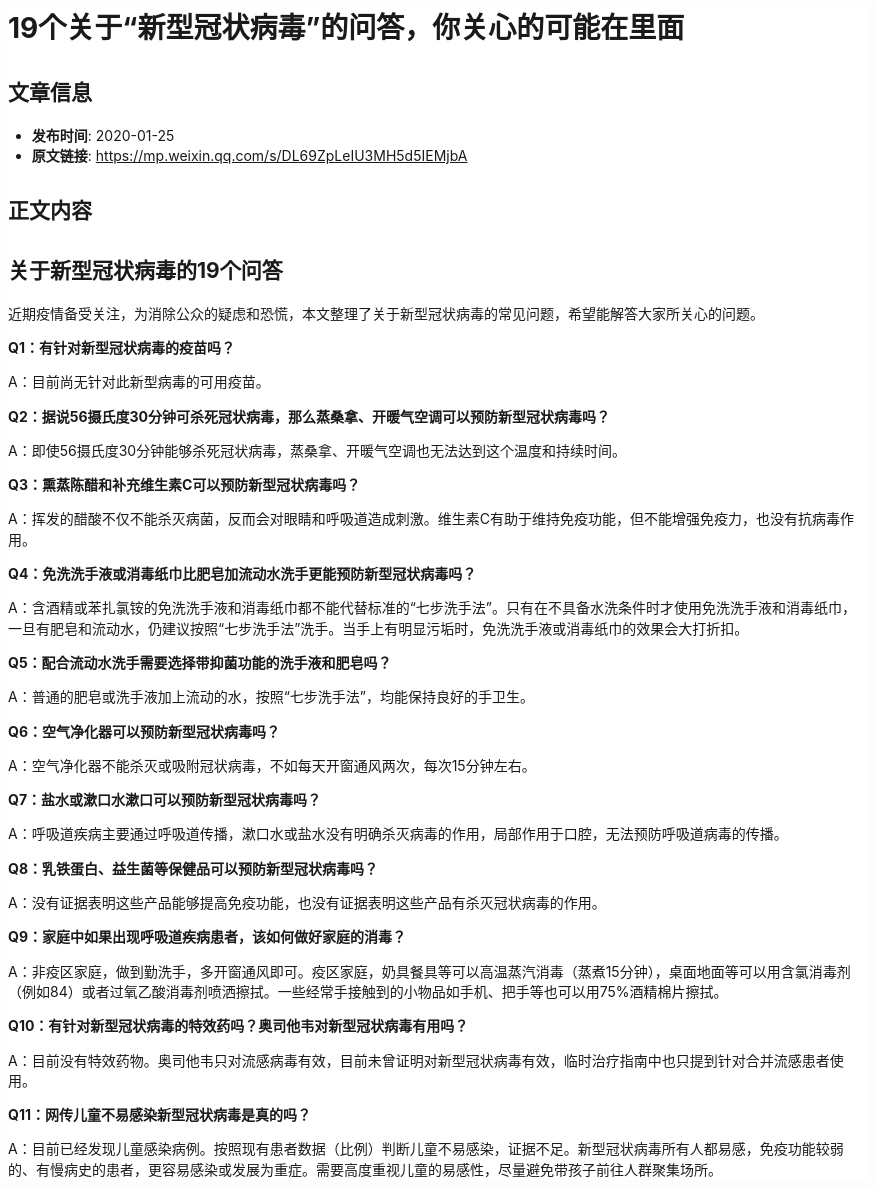 # 19个关于“新型冠状病毒”的问答，你关心的可能在里面

## 文章信息
- **发布时间**: 2020-01-25
- **原文链接**: https://mp.weixin.qq.com/s/DL69ZpLeIU3MH5d5IEMjbA


## 正文内容

## 关于新型冠状病毒的19个问答

近期疫情备受关注，为消除公众的疑虑和恐慌，本文整理了关于新型冠状病毒的常见问题，希望能解答大家所关心的问题。

**Q1：有针对新型冠状病毒的疫苗吗？**

A：目前尚无针对此新型病毒的可用疫苗。

**Q2：据说56摄氏度30分钟可杀死冠状病毒，那么蒸桑拿、开暖气空调可以预防新型冠状病毒吗？**

A：即使56摄氏度30分钟能够杀死冠状病毒，蒸桑拿、开暖气空调也无法达到这个温度和持续时间。

**Q3：熏蒸陈醋和补充维生素C可以预防新型冠状病毒吗？**

A：挥发的醋酸不仅不能杀灭病菌，反而会对眼睛和呼吸道造成刺激。维生素C有助于维持免疫功能，但不能增强免疫力，也没有抗病毒作用。

**Q4：免洗洗手液或消毒纸巾比肥皂加流动水洗手更能预防新型冠状病毒吗？**

A：含酒精或苯扎氯铵的免洗洗手液和消毒纸巾都不能代替标准的“七步洗手法”。只有在不具备水洗条件时才使用免洗洗手液和消毒纸巾，一旦有肥皂和流动水，仍建议按照“七步洗手法”洗手。当手上有明显污垢时，免洗洗手液或消毒纸巾的效果会大打折扣。

**Q5：配合流动水洗手需要选择带抑菌功能的洗手液和肥皂吗？**

A：普通的肥皂或洗手液加上流动的水，按照“七步洗手法”，均能保持良好的手卫生。

**Q6：空气净化器可以预防新型冠状病毒吗？**

A：空气净化器不能杀灭或吸附冠状病毒，不如每天开窗通风两次，每次15分钟左右。

**Q7：盐水或漱口水漱口可以预防新型冠状病毒吗？**

A：呼吸道疾病主要通过呼吸道传播，漱口水或盐水没有明确杀灭病毒的作用，局部作用于口腔，无法预防呼吸道病毒的传播。

**Q8：乳铁蛋白、益生菌等保健品可以预防新型冠状病毒吗？**

A：没有证据表明这些产品能够提高免疫功能，也没有证据表明这些产品有杀灭冠状病毒的作用。

**Q9：家庭中如果出现呼吸道疾病患者，该如何做好家庭的消毒？**

A：非疫区家庭，做到勤洗手，多开窗通风即可。疫区家庭，奶具餐具等可以高温蒸汽消毒（蒸煮15分钟），桌面地面等可以用含氯消毒剂（例如84）或者过氧乙酸消毒剂喷洒擦拭。一些经常手接触到的小物品如手机、把手等也可以用75%酒精棉片擦拭。

**Q10：有针对新型冠状病毒的特效药吗？奥司他韦对新型冠状病毒有用吗？**

A：目前没有特效药物。奥司他韦只对流感病毒有效，目前未曾证明对新型冠状病毒有效，临时治疗指南中也只提到针对合并流感患者使用。

**Q11：网传儿童不易感染新型冠状病毒是真的吗？**

A：目前已经发现儿童感染病例。按照现有患者数据（比例）判断儿童不易感染，证据不足。新型冠状病毒所有人都易感，免疫功能较弱的、有慢病史的患者，更容易感染或发展为重症。需要高度重视儿童的易感性，尽量避免带孩子前往人群聚集场所。
